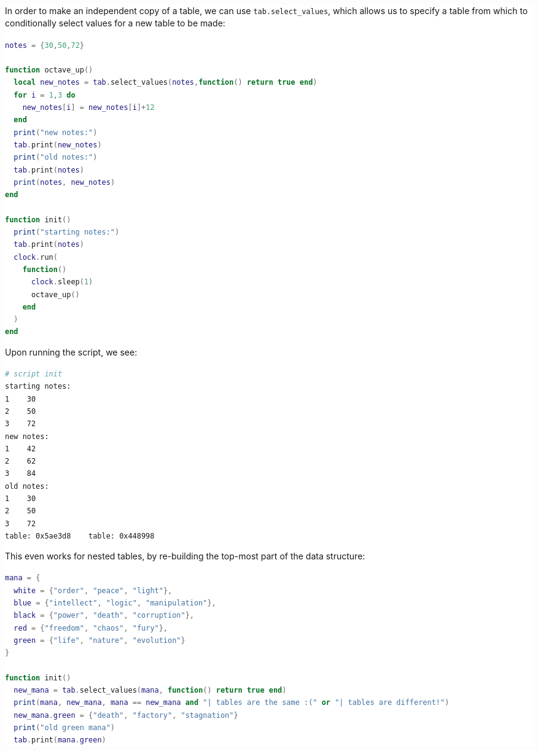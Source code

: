 In order to make an independent copy of a table, we can use `tab.select_values`, which allows us to specify a table from which to conditionally select values for a new table to be made:

```lua
notes = {30,50,72}

function octave_up()
  local new_notes = tab.select_values(notes,function() return true end)
  for i = 1,3 do
    new_notes[i] = new_notes[i]+12
  end
  print("new notes:")
  tab.print(new_notes)
  print("old notes:")
  tab.print(notes)
  print(notes, new_notes)
end

function init()
  print("starting notes:")
  tab.print(notes)
  clock.run(
    function()
      clock.sleep(1)
      octave_up()
    end
  )
end
```

Upon running the script, we see:

```bash
# script init
starting notes:
1    30
2    50
3    72
new notes:
1    42
2    62
3    84
old notes:
1    30
2    50
3    72
table: 0x5ae3d8    table: 0x448998
```

This even works for nested tables, by re-building the top-most part of the data structure:

```lua
mana = {
  white = {"order", "peace", "light"},
  blue = {"intellect", "logic", "manipulation"},
  black = {"power", "death", "corruption"},
  red = {"freedom", "chaos", "fury"},
  green = {"life", "nature", "evolution"}
}

function init()
  new_mana = tab.select_values(mana, function() return true end)
  print(mana, new_mana, mana == new_mana and "| tables are the same :(" or "| tables are different!")
  new_mana.green = {"death", "factory", "stagnation"}
  print("old green mana")
  tab.print(mana.green)
```